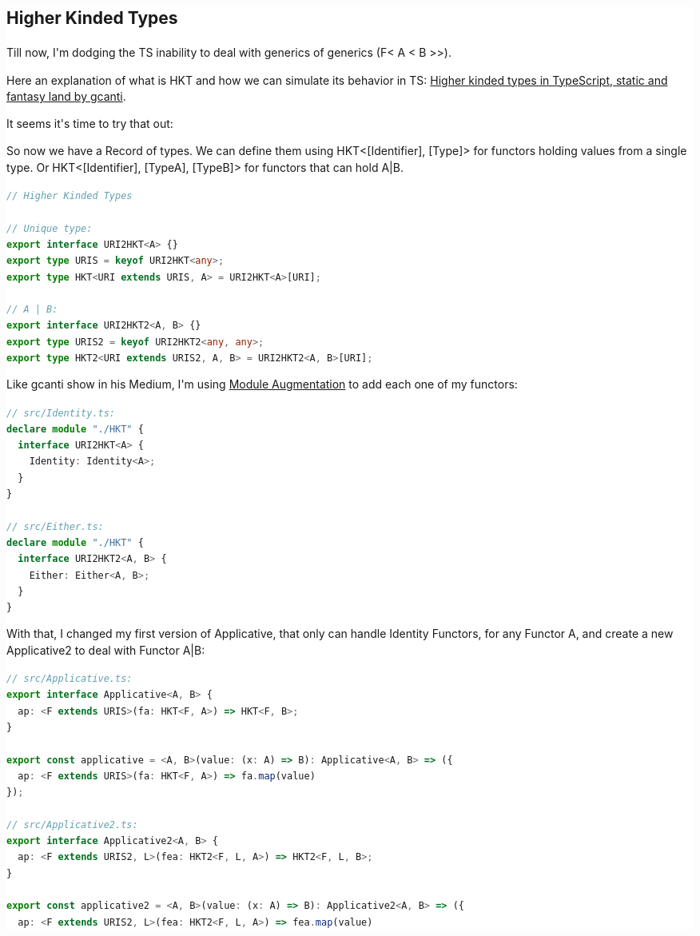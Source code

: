 ## Higher Kinded Types

Till now, I'm dodging the TS inability to deal with generics of generics (F< A < B >>).

Here an explanation of what is HKT and how we can simulate its behavior in TS: [Higher kinded types in TypeScript, static and fantasy land by gcanti](https://medium.com/@gcanti/higher-kinded-types-in-typescript-static-and-fantasy-land-d41c361d0dbe).

It seems it's time to try that out:

So now we have a Record of types. We can define them using HKT<[Identifier], [Type]> for functors holding values from a single type. Or HKT<[Identifier], [TypeA], [TypeB]> for functors that can hold A|B.

```typescript
// Higher Kinded Types

// Unique type:
export interface URI2HKT<A> {}
export type URIS = keyof URI2HKT<any>;
export type HKT<URI extends URIS, A> = URI2HKT<A>[URI];

// A | B:
export interface URI2HKT2<A, B> {}
export type URIS2 = keyof URI2HKT2<any, any>;
export type HKT2<URI extends URIS2, A, B> = URI2HKT2<A, B>[URI];
```

Like gcanti show in his Medium, I'm using [Module Augmentation](https://www.typescriptlang.org/docs/handbook/declaration-merging.html#module-augmentation) to add each one of my functors:

```typescript
// src/Identity.ts:
declare module "./HKT" {
  interface URI2HKT<A> {
    Identity: Identity<A>;
  }
}

// src/Either.ts:
declare module "./HKT" {
  interface URI2HKT2<A, B> {
    Either: Either<A, B>;
  }
}
```

With that, I changed my first version of Applicative, that only can handle Identity Functors, for any Functor A, and create a new Applicative2 to deal with Functor A|B:

```typescript
// src/Applicative.ts:
export interface Applicative<A, B> {
  ap: <F extends URIS>(fa: HKT<F, A>) => HKT<F, B>;
}

export const applicative = <A, B>(value: (x: A) => B): Applicative<A, B> => ({
  ap: <F extends URIS>(fa: HKT<F, A>) => fa.map(value)
});

// src/Applicative2.ts:
export interface Applicative2<A, B> {
  ap: <F extends URIS2, L>(fea: HKT2<F, L, A>) => HKT2<F, L, B>;
}

export const applicative2 = <A, B>(value: (x: A) => B): Applicative2<A, B> => ({
  ap: <F extends URIS2, L>(fea: HKT2<F, L, A>) => fea.map(value)
```
